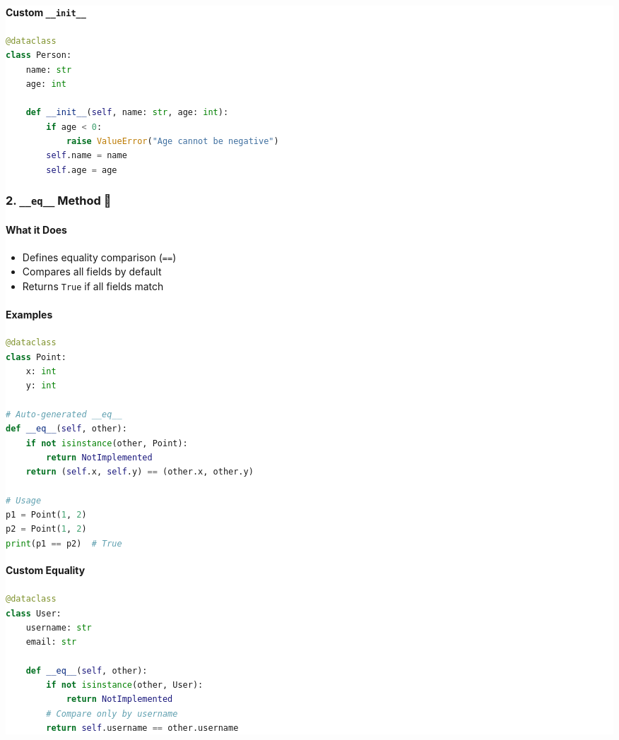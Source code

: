 #### Custom `__init__`

```python
@dataclass
class Person:
    name: str
    age: int
    
    def __init__(self, name: str, age: int):
        if age < 0:
            raise ValueError("Age cannot be negative")
        self.name = name
        self.age = age
```

### 2. `__eq__` Method 🎯

#### What it Does

* Defines equality comparison (`==`)
* Compares all fields by default
* Returns `True` if all fields match

#### Examples

```python
@dataclass
class Point:
    x: int
    y: int

# Auto-generated __eq__
def __eq__(self, other):
    if not isinstance(other, Point):
        return NotImplemented
    return (self.x, self.y) == (other.x, other.y)

# Usage
p1 = Point(1, 2)
p2 = Point(1, 2)
print(p1 == p2)  # True
```

#### Custom Equality

```python
@dataclass
class User:
    username: str
    email: str
    
    def __eq__(self, other):
        if not isinstance(other, User):
            return NotImplemented
        # Compare only by username
        return self.username == other.username
```

